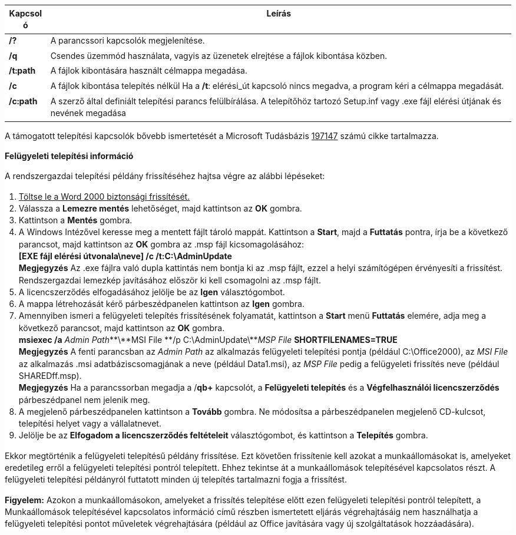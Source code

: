 | Kapcsoló    | Leírás                                                                                                                                        |  
|-------------|-----------------------------------------------------------------------------------------------------------------------------------------------|  
| **/?**      | A parancssori kapcsolók megjelenítése.                                                                                                        |  
| **/q**      | Csendes üzemmód használata, vagyis az üzenetek elrejtése a fájlok kibontása közben.                                                           |  
| **/t:path** | A fájlok kibontására használt célmappa megadása.                                                                                              |  
| **/c**      | A fájlok kibontása telepítés nélkül Ha a **/t**: elérési\_út kapcsoló nincs megadva, a program kéri a célmappa megadását.                     |  
| **/c:path** | A szerző által definiált telepítési parancs felülbírálása. A telepítőhöz tartozó Setup.inf vagy .exe fájl elérési útjának és nevének megadása |
  
A támogatott telepítési kapcsolók bővebb ismertetését a Microsoft Tudásbázis [197147](http://support.microsoft.com/kb/197147) számú cikke tartalmazza.
  
**Felügyeleti telepítési információ**
  
A rendszergazdai telepítési példány frissítéséhez hajtsa végre az alábbi lépéseket:
  
1.  [Töltse le a Word 2000 biztonsági frissítését.](http://download.microsoft.com/download/0/f/d/0fd7f6b4-178c-4b06-b258-070d37274e2d/office2000-kb934392-fullfile-enu.exe)  
2.  Válassza a **Lemezre mentés** lehetőséget, majd kattintson az **OK** gombra.  
3.  Kattintson a **Mentés** gombra.  
4.  A Windows Intézővel keresse meg a mentett fájlt tároló mappát. Kattintson a **Start**, majd a **Futtatás** pontra, írja be a következő parancsot, majd kattintson az **OK** gombra az .msp fájl kicsomagolásához:  
    **\[EXE fájl elérési útvonala\\neve\] /c /t:C:\\AdminUpdate**  
    **Megjegyzés** Az .exe fájlra való dupla kattintás nem bontja ki az .msp fájlt, ezzel a helyi számítógépen érvényesíti a frissítést. Rendszergazdai lemezkép javításához először ki kell csomagolni az .msp fájlt.  
5.  A licencszerződés elfogadásához jelölje be az **Igen** választógombot.  
6.  A mappa létrehozását kérő párbeszédpanelen kattintson az **Igen** gombra.  
7.  Amennyiben ismeri a felügyeleti telepítés frissítésének folyamatát, kattintson a **Start** menü **Futtatás** elemére, adja meg a következő parancsot, majd kattintson az **OK** gombra.  
    **msiexec /a** *Admin Path***\\**MSI File **/p C:\\AdminUpdate\\***MSP File* **SHORTFILENAMES=TRUE**  
    **Megjegyzés** A fenti parancsban az *Admin Path* az alkalmazás felügyeleti telepítési pontja (például C:\\Office2000), az *MSI File* az alkalmazás .msi adatbáziscsomagjának a neve (például Data1.msi), az *MSP File* pedig a felügyeleti frissítés neve (például SHAREDff.msp).  
    **Megjegyzés** Ha a parancssorban megadja a /**qb+** kapcsolót, a **Felügyeleti telepítés** és a **Végfelhasználói licencszerződés** párbeszédpanel nem jelenik meg.  
8.  A megjelenő párbeszédpanelen kattintson a **Tovább** gombra. Ne módosítsa a párbeszédpanelen megjelenő CD-kulcsot, telepítési helyet vagy a vállalatnevet.  
9.  Jelölje be az **Elfogadom a licencszerződés feltételeit** választógombot, és kattintson a **Telepítés** gombra.
  
Ekkor megtörténik a felügyeleti telepítésű példány frissítése. Ezt követően frissítenie kell azokat a munkaállomásokat is, amelyeket eredetileg erről a felügyeleti telepítési pontról telepített. Ehhez tekintse át a munkaállomások telepítésével kapcsolatos részt. A felügyeleti telepítési példányról futtatott minden új telepítés tartalmazni fogja a frissítést.
  
**Figyelem:** Azokon a munkaállomásokon, amelyeket a frissítés telepítése előtt ezen felügyeleti telepítési pontról telepített, a Munkaállomások telepítésével kapcsolatos információ című részben ismertetett eljárás végrehajtásáig nem használhatja a felügyeleti telepítési pontot műveletek végrehajtására (például az Office javítására vagy új szolgáltatások hozzáadására).
  